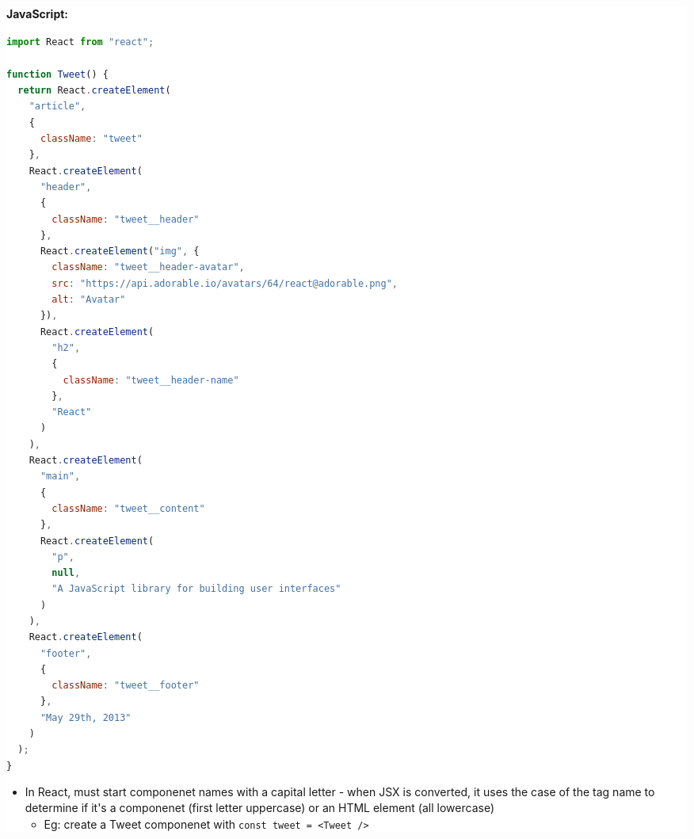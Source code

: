 **JavaScript:**
```javascript
import React from "react";

function Tweet() {
  return React.createElement(
    "article",
    {
      className: "tweet"
    },
    React.createElement(
      "header",
      {
        className: "tweet__header"
      },
      React.createElement("img", {
        className: "tweet__header-avatar",
        src: "https://api.adorable.io/avatars/64/react@adorable.png",
        alt: "Avatar"
      }),
      React.createElement(
        "h2",
        {
          className: "tweet__header-name"
        },
        "React"
      )
    ),
    React.createElement(
      "main",
      {
        className: "tweet__content"
      },
      React.createElement(
        "p",
        null,
        "A JavaScript library for building user interfaces"
      )
    ),
    React.createElement(
      "footer",
      {
        className: "tweet__footer"
      },
      "May 29th, 2013"
    )
  );
}
```

* In React, must start componenet names with a capital letter - when JSX is converted, it uses the case of the tag name to determine if it's a componenet (first letter uppercase) or an HTML element (all lowercase)
  * Eg: create a Tweet componenet with `const tweet = <Tweet />`
